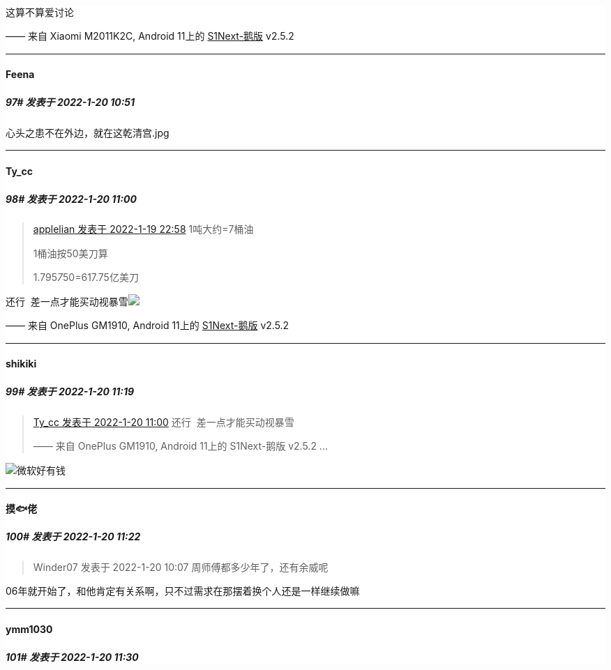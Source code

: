 这算不算爱讨论

—— 来自 Xiaomi M2011K2C, Android 11上的 [S1Next-鹅版](https://github.com/ykrank/S1-Next/releases) v2.5.2



*****

####  Feena  
##### 97#       发表于 2022-1-20 10:51

心头之患不在外边，就在这乾清宫.jpg

*****

####  Ty_cc  
##### 98#       发表于 2022-1-20 11:00

<blockquote><a href="httphttps://bbs.saraba1st.com/2b/forum.php?mod=redirect&amp;goto=findpost&amp;pid=54357928&amp;ptid=2048272" target="_blank">applelian 发表于 2022-1-19 22:58</a>
1吨大约=7桶油

1桶油按50美刀算

1.795*7*50=617.75亿美刀</blockquote>
还行  差一点才能买动视暴雪<img src="https://static.saraba1st.com/image/smiley/face2017/037.png" referrerpolicy="no-referrer">

—— 来自 OnePlus GM1910, Android 11上的 [S1Next-鹅版](https://github.com/ykrank/S1-Next/releases) v2.5.2



*****

####  shikiki  
##### 99#       发表于 2022-1-20 11:19

<blockquote><a href="httphttps://bbs.saraba1st.com/2b/forum.php?mod=redirect&amp;goto=findpost&amp;pid=54363216&amp;ptid=2048272" target="_blank">Ty_cc 发表于 2022-1-20 11:00</a>
还行  差一点才能买动视暴雪

—— 来自 OnePlus GM1910, Android 11上的 S1Next-鹅版 v2.5.2 ...</blockquote>
<img src="https://static.saraba1st.com/image/smiley/face2017/044.png" referrerpolicy="no-referrer">微软好有钱

*****

####  摸🐟佬  
##### 100#       发表于 2022-1-20 11:22

<blockquote>Winder07 发表于 2022-1-20 10:07
周师傅都多少年了，还有余威呢</blockquote>
06年就开始了，和他肯定有关系啊，只不过需求在那摆着换个人还是一样继续做嘛



*****

####  ymm1030  
##### 101#       发表于 2022-1-20 11:30
